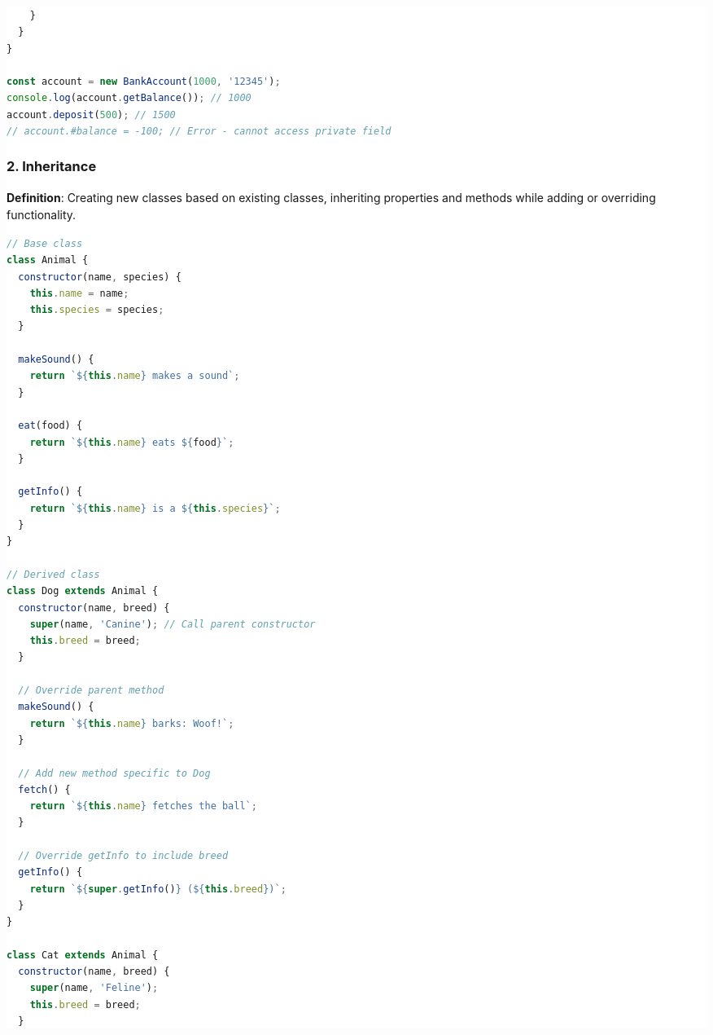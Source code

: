 ```javascript
    }
  }
}

const account = new BankAccount(1000, '12345');
console.log(account.getBalance()); // 1000
account.deposit(500); // 1500
// account.#balance = -100; // Error - cannot access private field
```

### 2. Inheritance
**Definition**: Creating new classes based on existing classes, inheriting properties and methods while adding or overriding functionality.

```javascript
// Base class
class Animal {
  constructor(name, species) {
    this.name = name;
    this.species = species;
  }
  
  makeSound() {
    return `${this.name} makes a sound`;
  }
  
  eat(food) {
    return `${this.name} eats ${food}`;
  }
  
  getInfo() {
    return `${this.name} is a ${this.species}`;
  }
}

// Derived class
class Dog extends Animal {
  constructor(name, breed) {
    super(name, 'Canine'); // Call parent constructor
    this.breed = breed;
  }
  
  // Override parent method
  makeSound() {
    return `${this.name} barks: Woof!`;
  }
  
  // Add new method specific to Dog
  fetch() {
    return `${this.name} fetches the ball`;
  }
  
  // Override getInfo to include breed
  getInfo() {
    return `${super.getInfo()} (${this.breed})`;
  }
}

class Cat extends Animal {
  constructor(name, breed) {
    super(name, 'Feline');
    this.breed = breed;
  }
```